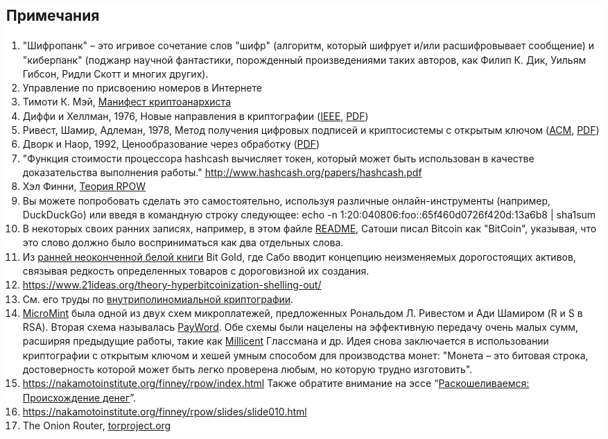 
## Примечания

1. "Шифропанк" – это игривое сочетание слов "шифр" (алгоритм, который шифрует и/или расшифровывает сообщение) и "киберпанк" (поджанр научной фантастики, порожденный произведениями таких авторов, как Филип К. Дик, Уильям Гибсон, Ридли Скотт и многих других).
2. Управление по присвоению номеров в Интернете
3. Тимоти К. Мэй, [Манифест криптоанархиста](https://www.21ideas.org/theory-philosophy-the-crypto-anarchist-manifesto/)
4. Диффи и Хеллман, 1976, Новые направления в криптографии ([IEEE](https://ieeexplore.ieee.org/abstract/document/1055638?ref=21ideas.org), [PDF](https://caislab.kaist.ac.kr/lecture/2010/spring/cs548/basic/B08.pdf?ref=21ideas.org))
5. Ривест, Шамир, Адлеман, 1978, Метод получения цифровых подписей и криптосистемы с открытым ключом ([ACM](https://dl.acm.org/doi/abs/10.1145/359340.359342?ref=21ideas.org), [PDF](https://apps.dtic.mil/sti/pdfs/ADA606588.pdf?ref=21ideas.org))
6. Дворк и Наор, 1992, Ценообразование через обработку ([PDF](https://web.cs.dal.ca/~abrodsky/7301/readings/DwNa93.pdf?ref=21ideas.org))
7. "Функция стоимости процессора hashcash вычисляет токен, который может быть использован в качестве доказательства выполнения работы." http://www.hashcash.org/papers/hashcash.pdf
8. Хэл Финни, [Теория RPOW](https://nakamotoinstitute.org/finney/rpow/theory.html?ref=21ideas.org)
9. Вы можете попробовать сделать это самостоятельно, используя различные онлайн-инструменты (например, DuckDuckGo) или введя в командную строку следующее: echo -n 1:20:040806:foo::65f460d0726f420d:13a6b8 | sha1sum
10. В некоторых своих ранних записях, например, в этом файле [README](https://github.com/kyuupichan/bitcoin-0.01?ref=21ideas.org), Сатоши писал Bitcoin как "BitCoin", указывая, что это слово должно было восприниматься как два отдельных слова.
11. Из [ранней неоконченной белой книги](https://web.archive.org/web/20140406003811/http://szabo.best.vwh.net/bitgold.html) Bit Gold, где Сабо вводит концепцию неизменяемых дорогостоящих активов, связывая редкость определенных товаров с дороговизной их создания.
12. https://www.21ideas.org/theory-hyperbitcoinization-shelling-out/
13. См. его труды по [внутриполиномиальной криптографии](https://web.archive.org/web/20160717145748/http://szabo.best.vwh.net/intrapoly.html).
14. [MicroMint](https://people.csail.mit.edu/rivest/RivestShamir-mpay.pdf?ref=21ideas.org) была одной из двух схем микроплатежей, предложенных Рональдом Л. Ривестом и Ади Шамиром (R и S в RSA). Вторая схема называлась [PayWord](https://people.csail.mit.edu/rivest/RivestShamir-mpay.pdf). Обе схемы были нацелены на эффективную передачу очень малых сумм, расширяя предыдущие работы, такие как [Millicent](https://www.cdk5.net/security/Ed3/Millicent.pdf?ref=21ideas.org) Глассмана и др. Идея снова заключается в использовании криптографии с открытым ключом и хешей умным способом для производства монет: "Монета – это битовая строка, достоверность которой может быть легко проверена любым, но которую трудно изготовить".
15. https://nakamotoinstitute.org/finney/rpow/index.html Также обратите внимание на эссе “[Раскошеливаемся: Происхождение денег](https://www.21ideas.org/theory-hyperbitcoinization-shelling-out/)”.
16. https://nakamotoinstitute.org/finney/rpow/slides/slide010.html
17. The Onion Router, [torproject.org](https://torproject.org/)
